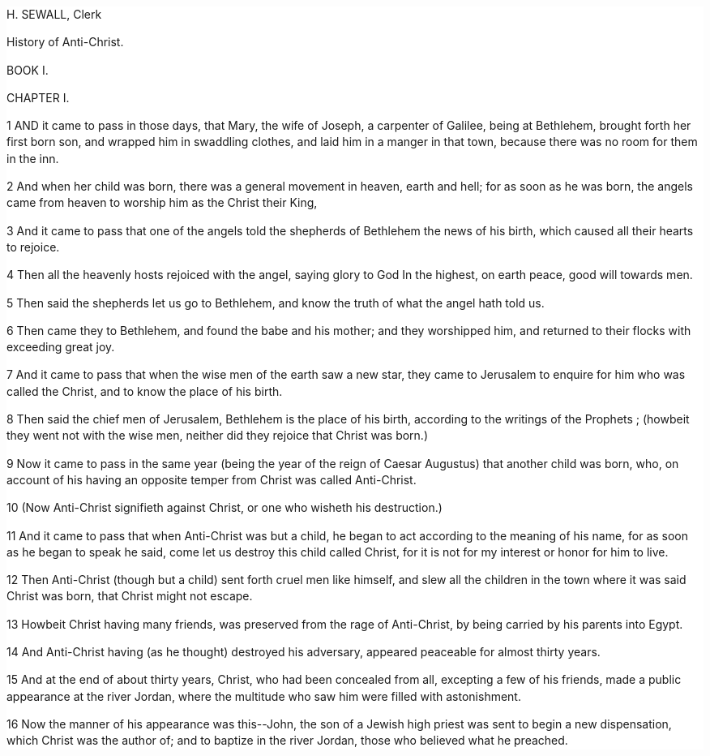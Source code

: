 H. SEWALL, Clerk


History of Anti-Christ.

BOOK I.

CHAPTER I.

1 AND it came to pass in those days, that Mary, the wife of Joseph, a carpenter of Galilee, being at Bethlehem, brought forth her first born son, and wrapped him in swaddling clothes, and laid him in a manger in that town, because there was no room for them in the inn.

2 And when her child was born, there was a general movement in heaven, earth and hell; for as soon as he was born, the angels came from heaven to worship him as the Christ their King,

3 And it came to pass that one of the angels told the shepherds of Bethlehem the news of his birth, which caused all their hearts to rejoice.

4 Then all the heavenly hosts rejoiced with the angel, saying glory to God In the highest, on earth peace, good will towards men.

5 Then said the shepherds let us go to Bethlehem, and know the truth of what the angel hath told us.

6 Then came they to Bethlehem, and found the babe and his mother; and they worshipped him, and returned to their flocks with exceeding great joy.

7 And it came to pass that when the wise men of the earth saw a new star, they came to Jerusalem to enquire for him who was called the Christ, and to know the place of his birth.

8 Then said the chief men of Jerusalem, Bethlehem is the place of his birth, according to the writings of the Prophets ; (howbeit they went not with the wise men, neither did they rejoice that Christ was born.)

9 Now it came to pass in the same year (being the year of the reign of Caesar Augustus) that another child was born, who, on account of his having an opposite temper from Christ was called Anti-Christ.

10 (Now Anti-Christ signifieth against Christ, or one who wisheth his destruction.)

11 And it came to pass that when Anti-Christ was but a child, he began to act according to the meaning of his name, for as soon as he began to speak he said, come let us destroy this child called Christ, for it is not for my interest or honor for him to live.

12 Then Anti-Christ (though but a child) sent forth cruel men like himself, and slew all the children in the town where it was said Christ was born, that Christ might not escape.

13 Howbeit Christ having many friends, was preserved from the rage of Anti-Christ, by being carried by his parents into Egypt.

14 And Anti-Christ having (as he thought) destroyed his adversary, appeared peaceable for almost thirty years.

15 And at the end of about thirty years, Christ, who had been concealed from all, excepting a few of his friends, made a public appearance at the river Jordan, where the multitude who saw him were filled with astonishment.

16 Now the manner of his appearance was this--John, the son of a Jewish high priest was sent to begin a new dispensation, which Christ was the author of; and to baptize in the river Jordan, those who believed what he preached.
